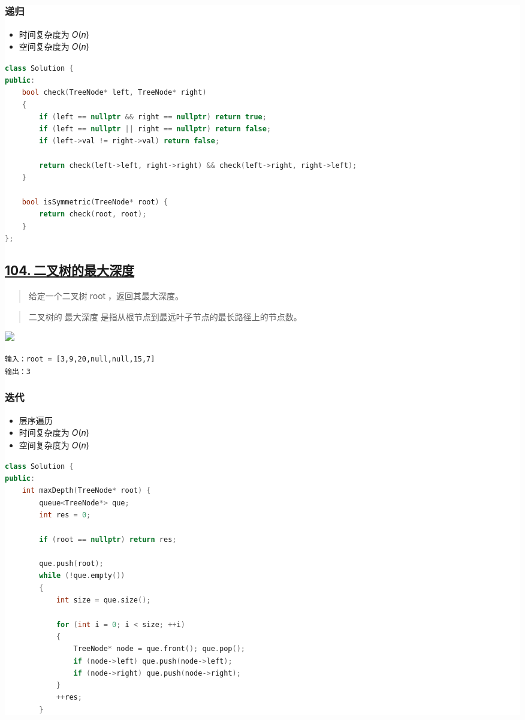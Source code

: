### 递归

- 时间复杂度为 $O(n)$
- 空间复杂度为 $O(n)$

```C++
class Solution {
public:
    bool check(TreeNode* left, TreeNode* right)
    {
        if (left == nullptr && right == nullptr) return true;
        if (left == nullptr || right == nullptr) return false;
        if (left->val != right->val) return false;

        return check(left->left, right->right) && check(left->right, right->left);
    }

    bool isSymmetric(TreeNode* root) {
        return check(root, root);
    }
};
```

## [104. 二叉树的最大深度](https://leetcode.cn/problems/maximum-depth-of-binary-tree/description/)

> 给定一个二叉树 root ，返回其最大深度。

> 二叉树的 最大深度 是指从根节点到最远叶子节点的最长路径上的节点数。

![](https://file.fbichao.top/2024/03/e9cb59a669a780f34d7b047c5a27fb90.png)
```
输入：root = [3,9,20,null,null,15,7]
输出：3
```

### 迭代

- 层序遍历
- 时间复杂度为 $O(n)$
- 空间复杂度为 $O(n)$

```C++
class Solution {
public:
    int maxDepth(TreeNode* root) {
        queue<TreeNode*> que;
        int res = 0;

        if (root == nullptr) return res;

        que.push(root);
        while (!que.empty())
        {
            int size = que.size();

            for (int i = 0; i < size; ++i)
            {
                TreeNode* node = que.front(); que.pop();
                if (node->left) que.push(node->left);
                if (node->right) que.push(node->right);
            }
            ++res;
        }

```